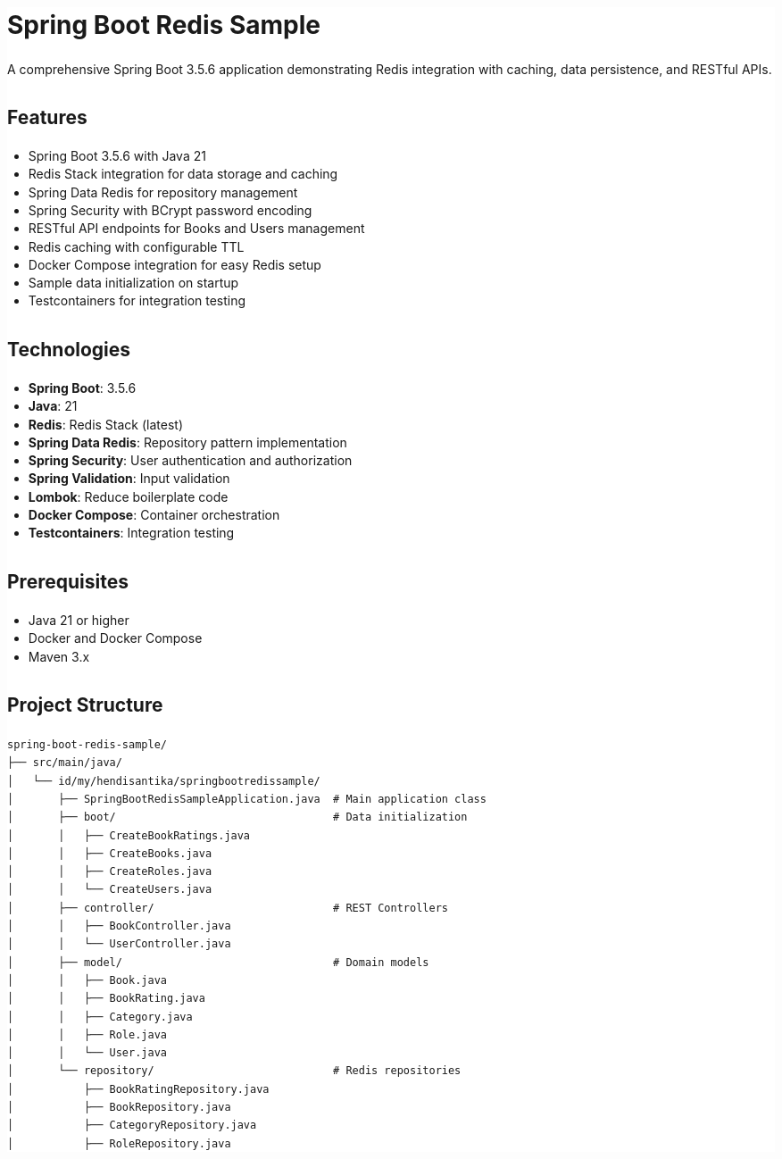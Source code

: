 # Spring Boot Redis Sample

A comprehensive Spring Boot 3.5.6 application demonstrating Redis integration with caching, data persistence, and
RESTful APIs.

## Features

- Spring Boot 3.5.6 with Java 21
- Redis Stack integration for data storage and caching
- Spring Data Redis for repository management
- Spring Security with BCrypt password encoding
- RESTful API endpoints for Books and Users management
- Redis caching with configurable TTL
- Docker Compose integration for easy Redis setup
- Sample data initialization on startup
- Testcontainers for integration testing

## Technologies

- **Spring Boot**: 3.5.6
- **Java**: 21
- **Redis**: Redis Stack (latest)
- **Spring Data Redis**: Repository pattern implementation
- **Spring Security**: User authentication and authorization
- **Spring Validation**: Input validation
- **Lombok**: Reduce boilerplate code
- **Docker Compose**: Container orchestration
- **Testcontainers**: Integration testing

## Prerequisites

- Java 21 or higher
- Docker and Docker Compose
- Maven 3.x

## Project Structure

```
spring-boot-redis-sample/
├── src/main/java/
│   └── id/my/hendisantika/springbootredissample/
│       ├── SpringBootRedisSampleApplication.java  # Main application class
│       ├── boot/                                  # Data initialization
│       │   ├── CreateBookRatings.java
│       │   ├── CreateBooks.java
│       │   ├── CreateRoles.java
│       │   └── CreateUsers.java
│       ├── controller/                            # REST Controllers
│       │   ├── BookController.java
│       │   └── UserController.java
│       ├── model/                                 # Domain models
│       │   ├── Book.java
│       │   ├── BookRating.java
│       │   ├── Category.java
│       │   ├── Role.java
│       │   └── User.java
│       └── repository/                            # Redis repositories
│           ├── BookRatingRepository.java
│           ├── BookRepository.java
│           ├── CategoryRepository.java
│           ├── RoleRepository.java
```